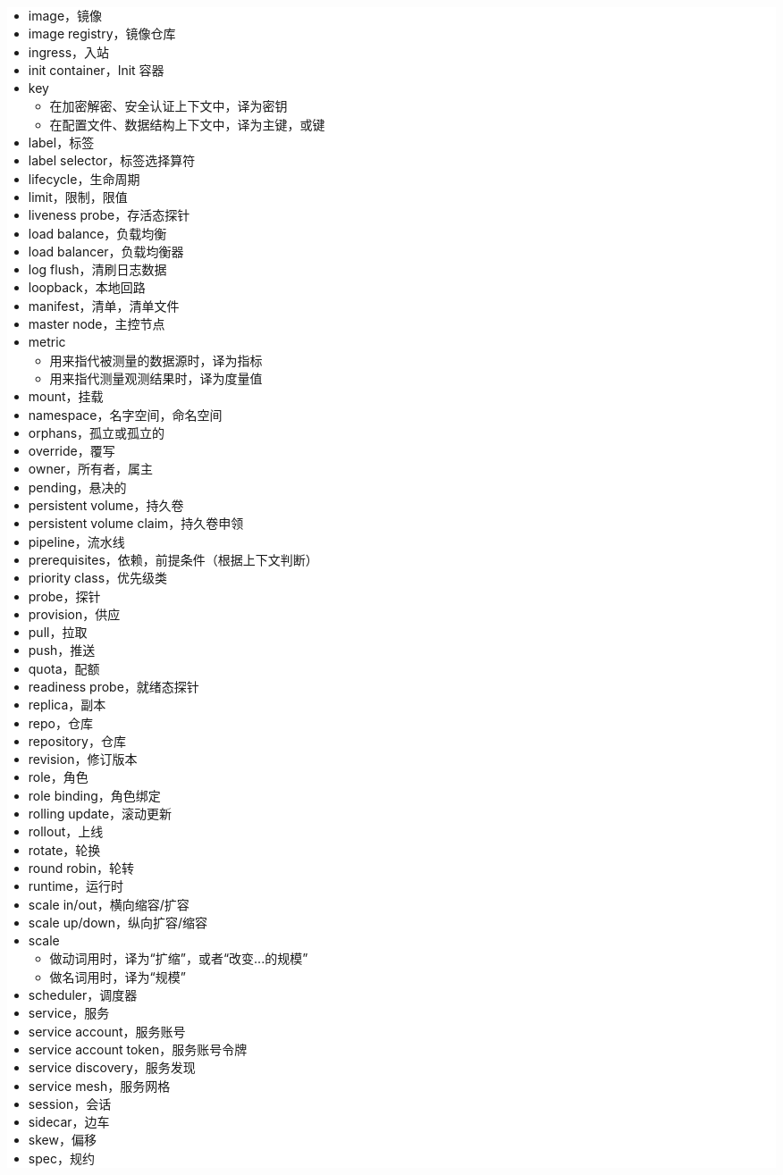 - image，镜像
- image registry，镜像仓库
- ingress，入站
- init container，Init 容器
- key
  * 在加密解密、安全认证上下文中，译为密钥
  * 在配置文件、数据结构上下文中，译为主键，或键
- label，标签
- label selector，标签选择算符
- lifecycle，生命周期
- limit，限制，限值
- liveness probe，存活态探针
- load balance，负载均衡
- load balancer，负载均衡器
- log flush，清刷日志数据
- loopback，本地回路
- manifest，清单，清单文件
- master node，主控节点
- metric
  * 用来指代被测量的数据源时，译为指标
  * 用来指代测量观测结果时，译为度量值
- mount，挂载
- namespace，名字空间，命名空间
- orphans，孤立或孤立的
- override，覆写
- owner，所有者，属主
- pending，悬决的
- persistent volume，持久卷
- persistent volume claim，持久卷申领
- pipeline，流水线
- prerequisites，依赖，前提条件（根据上下文判断）
- priority class，优先级类
- probe，探针
- provision，供应
- pull，拉取
- push，推送
- quota，配额
- readiness probe，就绪态探针
- replica，副本
- repo，仓库
- repository，仓库
- revision，修订版本
- role，角色
- role binding，角色绑定
- rolling update，滚动更新
- rollout，上线
- rotate，轮换
- round robin，轮转
- runtime，运行时
- scale in/out，横向缩容/扩容
- scale up/down，纵向扩容/缩容
- scale
  * 做动词用时，译为“扩缩”，或者“改变...的规模”
  * 做名词用时，译为“规模”
- scheduler，调度器
- service，服务
- service account，服务账号
- service account token，服务账号令牌
- service discovery，服务发现
- service mesh，服务网格
- session，会话
- sidecar，边车
- skew，偏移
- spec，规约
